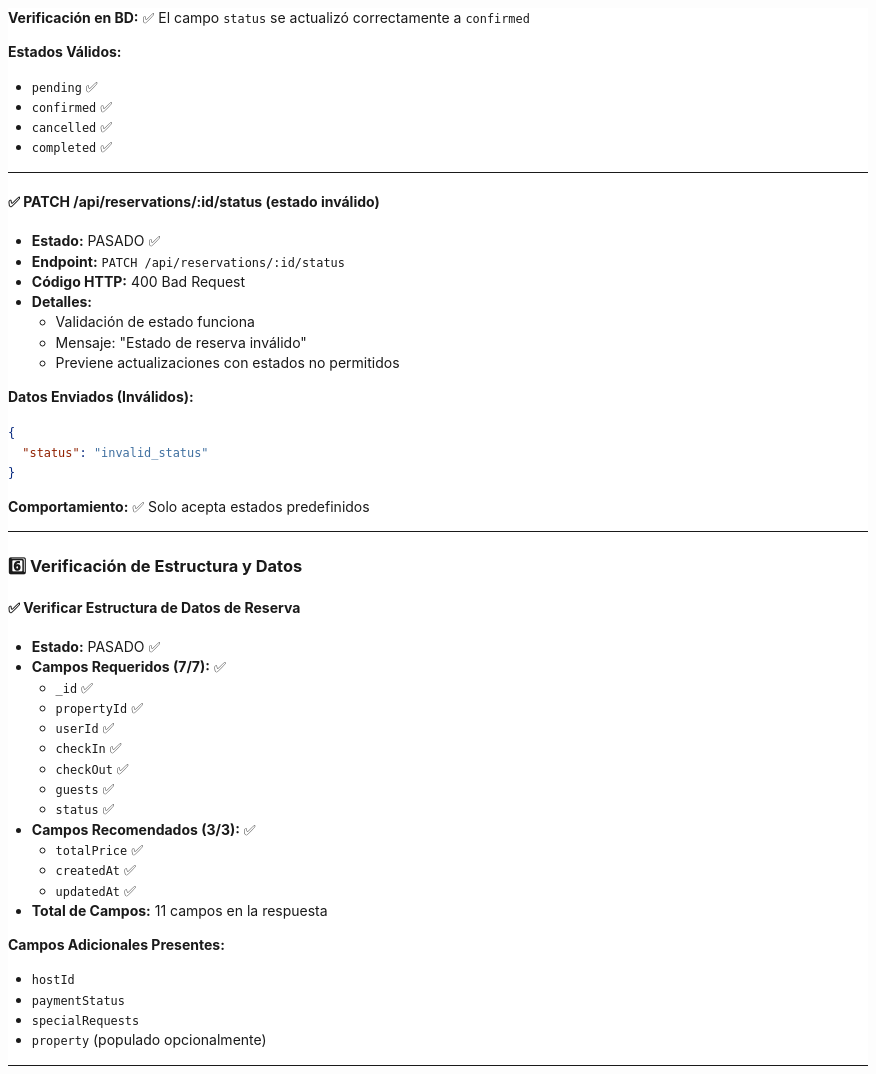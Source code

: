 **Verificación en BD:** ✅ El campo `status` se actualizó correctamente a `confirmed`

**Estados Válidos:**
- `pending` ✅
- `confirmed` ✅
- `cancelled` ✅
- `completed` ✅

---

#### ✅ PATCH /api/reservations/:id/status (estado inválido)
- **Estado:** PASADO ✅
- **Endpoint:** `PATCH /api/reservations/:id/status`
- **Código HTTP:** 400 Bad Request
- **Detalles:**
  - Validación de estado funciona
  - Mensaje: "Estado de reserva inválido"
  - Previene actualizaciones con estados no permitidos

**Datos Enviados (Inválidos):**
```json
{
  "status": "invalid_status"
}
```

**Comportamiento:** ✅ Solo acepta estados predefinidos

---

### 6️⃣ Verificación de Estructura y Datos

#### ✅ Verificar Estructura de Datos de Reserva
- **Estado:** PASADO ✅
- **Campos Requeridos (7/7):** ✅
  - `_id` ✅
  - `propertyId` ✅
  - `userId` ✅
  - `checkIn` ✅
  - `checkOut` ✅
  - `guests` ✅
  - `status` ✅
- **Campos Recomendados (3/3):** ✅
  - `totalPrice` ✅
  - `createdAt` ✅
  - `updatedAt` ✅
- **Total de Campos:** 11 campos en la respuesta

**Campos Adicionales Presentes:**
- `hostId`
- `paymentStatus`
- `specialRequests`
- `property` (populado opcionalmente)

---